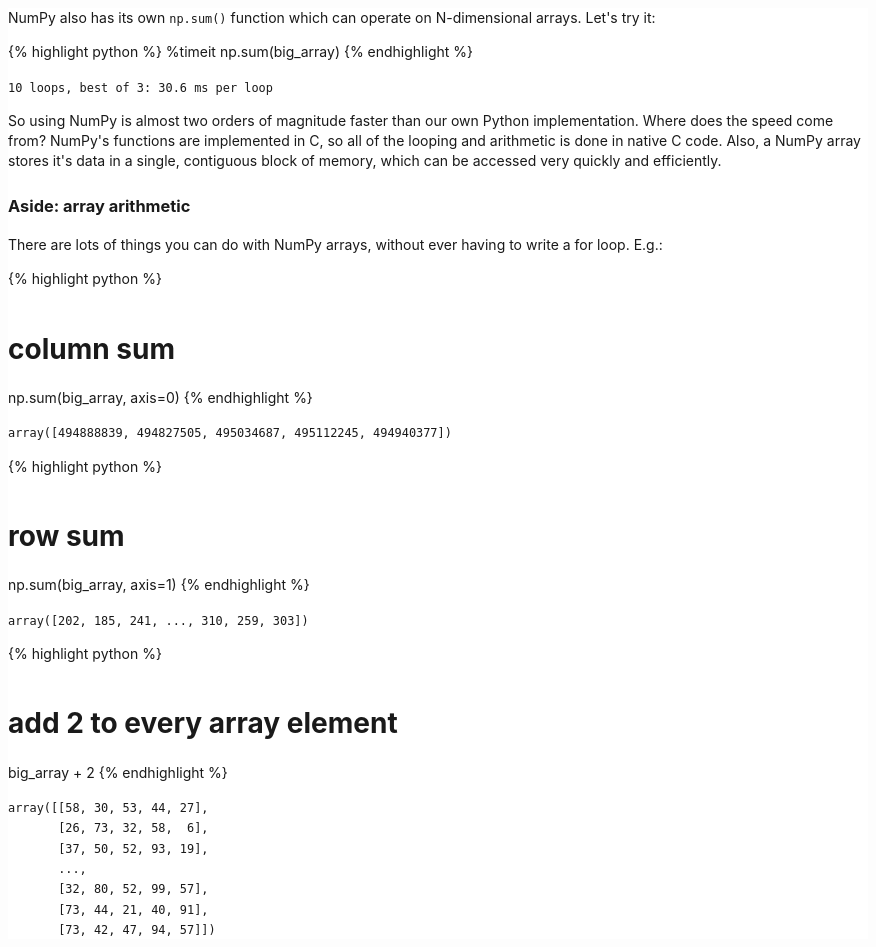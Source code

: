 

NumPy also has its own `np.sum()` function which can operate on N-dimensional arrays. Let's try it:


{% highlight python %}
%timeit np.sum(big_array)
{% endhighlight %}

    10 loops, best of 3: 30.6 ms per loop


So using NumPy is almost two orders of magnitude faster than our own Python implementation. Where does the speed come from? NumPy's functions are implemented in C, so all of the looping and arithmetic is done in native C code. Also, a NumPy array stores it's data in a single, contiguous block of memory, which can be accessed very quickly and efficiently.

### Aside: array arithmetic

There are lots of things you can do with NumPy arrays, without ever having to write a for loop. E.g.:


{% highlight python %}
# column sum
np.sum(big_array, axis=0)
{% endhighlight %}




    array([494888839, 494827505, 495034687, 495112245, 494940377])




{% highlight python %}
# row sum
np.sum(big_array, axis=1)
{% endhighlight %}




    array([202, 185, 241, ..., 310, 259, 303])




{% highlight python %}
# add 2 to every array element
big_array + 2
{% endhighlight %}




    array([[58, 30, 53, 44, 27],
           [26, 73, 32, 58,  6],
           [37, 50, 52, 93, 19],
           ..., 
           [32, 80, 52, 99, 57],
           [73, 44, 21, 40, 91],
           [73, 42, 47, 94, 57]])
